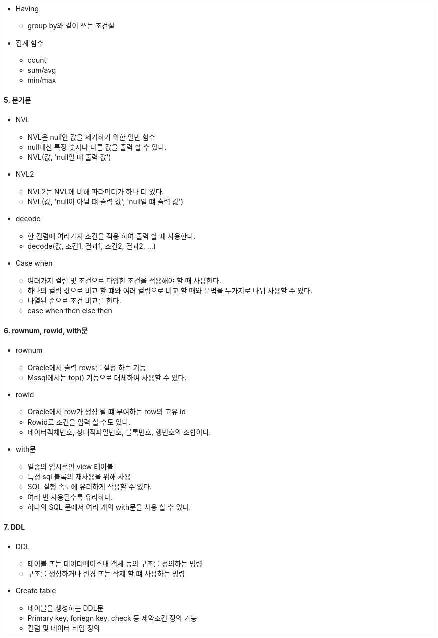 - Having
    - group by와 같이 쓰는 조건절

- 집계 함수
    - count
    - sum/avg
    - min/max

#### 5. 분기문
- NVL
    - NVL은 null인 값을 제거하기 위한 일반 함수
    - null대신 특정 숫자나 다른 값을 출력 할 수 있다.
    - NVL(값, 'null일 떄 출력 값')

- NVL2
    - NVL2는 NVL에 비해 파라미터가 하나 더 있다.
    - NVL(값, 'null이 아닐 떄 출력 값', 'null일 떄 출력 값')

- decode
    - 한 컬럼에 여러가지 조건을 적용 하여 출력 할 떄 사용한다.
    - decode(값, 조건1, 결과1, 조건2, 결과2, ...)

- Case when
    - 여러가지 컬럼 및 조건으로 다양한 조건을 적용해야 할 때 사용한다.
    - 하나의 컬럼 값으로 비교 할 떄와 여러 컬럼으로 비교 할 때와 문법을 두가지로 나눠 사용할 수 있다.
    - 나열된 순으로 조건 비교를 한다.
    - case when then else then

#### 6. rownum, rowid, with문

- rownum
    - Oracle에서 출력 rows를 설정 하는 기능
    - Mssql에서는 top() 기능으로 대체하여 사용할 수 있다.

- rowid
    - Oracle에서 row가 생성 될 떄 부여하는 row의 고유 id
    - Rowid로 조건을 입력 할 수도 있다.
    - 데이터객체번호, 상대적파일번호, 블록번호, 행번호의 조합이다.

- with문
    - 일종의 임시적인 view 테이블
    - 특정 sql 블록의 재사용을 위해 사용
    - SQL 실행 속도에 유리하게 작용할 수 있다.
    - 여러 번 사용될수록 유리하다.
    - 하나의 SQL 문에서 여러 개의 with문을 사용 할 수 있다.

#### 7. DDL
- DDL
    - 테이블 또는 데이터베이스내 객체 등의 구조를 정의하는 명령
    - 구조를 생성하거나 변경 또는 삭제 할 떄 사용하는 명령

- Create table
    - 테이블을 생성하는 DDL문
    - Primary key, foriegn key, check 등 제약조건 정의 가능
    - 컬럼 및 테이터 타입 정의
